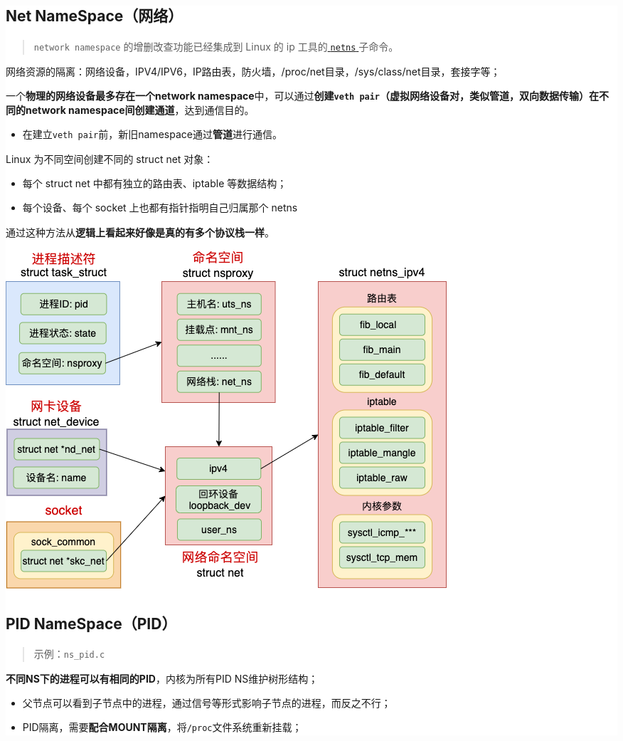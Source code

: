 

## Net NameSpace（网络）

> `network namespace` 的增删改查功能已经集成到 Linux 的 ip 工具的[ `netns` ](./network.md#netns)子命令。

网络资源的隔离：网络设备，IPV4/IPV6，IP路由表，防火墙，/proc/net目录，/sys/class/net目录，套接字等；

一个**物理的网络设备最多存在一个network namespace**中，可以通过**创建`veth pair`（虚拟网络设备对，类似管道，双向数据传输）在不同的network namespace间创建通道**，达到通信目的。

- 在建立`veth pair`前，新旧namespace通过**管道**进行通信。

Linux 为不同空间创建不同的 struct net 对象：

- 每个 struct net 中都有独立的路由表、iptable 等数据结构；

- 每个设备、每个 socket 上也都有指针指明自己归属那个 netns

通过这种方法从**逻辑上看起来好像是真的有多个协议栈一样**。

![namespace_net_struct.png](.pics/namespace/namespace_net_struct.png)

## PID NameSpace（PID）

> 示例：`ns_pid.c`

**不同NS下的进程可以有相同的PID**，内核为所有PID NS维护树形结构；

- 父节点可以看到子节点中的进程，通过信号等形式影响子节点的进程，而反之不行；

- PID隔离，需要**配合MOUNT隔离**，将`/proc`文件系统重新挂载；
